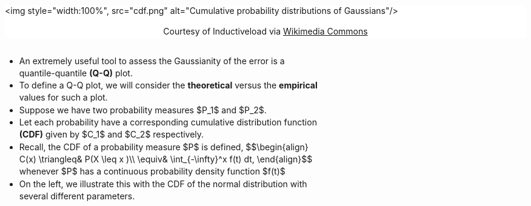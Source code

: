 <img style="width:100%", src="cdf.png" alt="Cumulative probability distributions of Gaussians"/><p style="text-align:center">
Courtesy of Inductiveload via <a href="https://upload.wikimedia.org/wikipedia/commons/c/ca/Normal_Distribution_CDF.svg" target="blank">Wikimedia Commons</a> </p>
</div>
<div style="float:left; width:60%">
<ul>
  <li>An extremely useful tool to assess the Gaussianity of the error is a quantile-quantile <b>(Q-Q)</b> plot.</li>
  <li>To define a Q-Q plot, we will consider the <b>theoretical</b> versus the <b>empirical</b> values for such a plot.</li>
  <li>Suppose we have two probability measures $P_1$ and $P_2$.</li>
  <li>Let each probability have a corresponding cumulative distribution function <b>(CDF)</b> given by $C_1$ and $C_2$ respectively. </li>
  <li>Recall, the CDF of a probability measure $P$ is defined,
  $$\begin{align}
  C(x) \triangleq& P(X \leq x )\\
   \equiv& \int_{-\infty}^x f(t) dt,
  \end{align}$$
  whenever $P$ has a continuous probability density function $f(t)$
  </li>
  <li> On the left, we illustrate this with the CDF of the normal distribution with several different parameters.</li>
  
</ul>
</div>
